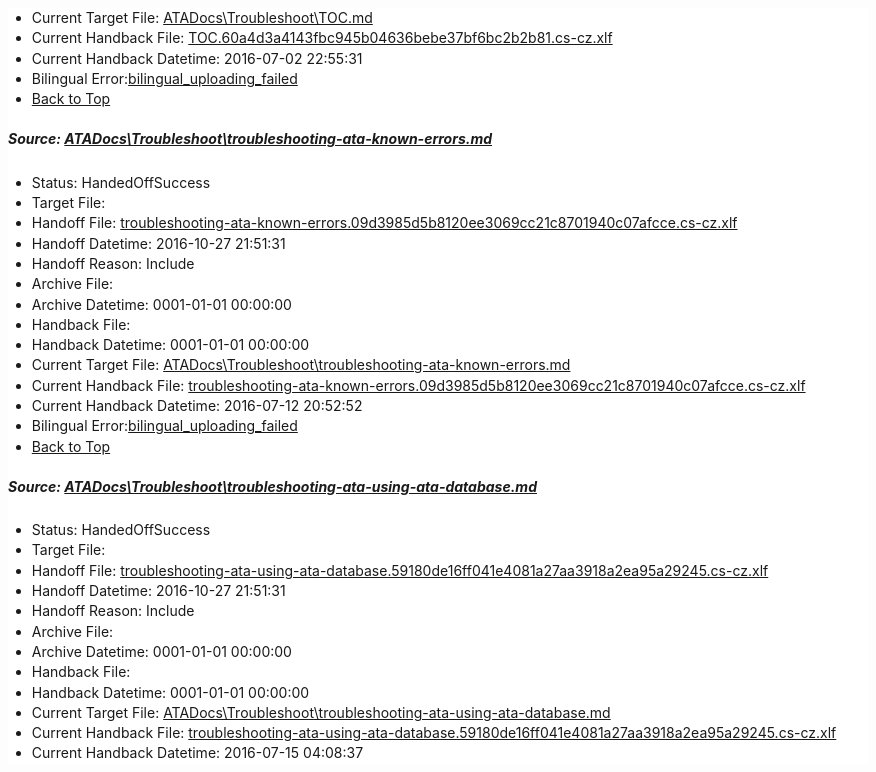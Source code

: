 * Current Target File: [ATADocs\Troubleshoot\TOC.md](https://github.com/Microsoft/ATADocs-pr.cs-cz/blob/0e2fc8d786e989131f914d3c4dfa02e657d18d96/ATADocs/Troubleshoot/TOC.md)
* Current Handback File: [TOC.60a4d3a4143fbc945b04636bebe37bf6bc2b2b81.cs-cz.xlf](https://github.com/Microsoft/ATADocs-pr.handback/blob/8a7db35a02fe6d9b7e3e60f9d0828395b617005c/ol-handback/Microsoft/ATADocs-pr.cs-cz/master/TOC.60a4d3a4143fbc945b04636bebe37bf6bc2b2b81.cs-cz.xlf)
* Current Handback Datetime: 2016-07-02 22:55:31
* Bilingual Error:[bilingual_uploading_failed](#6b396d328f5a7cc588261bc2b8e7560ead14c6db452bilingual_uploading_failed)
* [Back to Top](#report-top)

##### <a name='76330b40ce9dc11638684bfa59650b8641386dfa453'></a> Source: [ATADocs\Troubleshoot\troubleshooting-ata-known-errors.md](https://github.com/Microsoft/ATADocs-pr/blob/c71d5ed1c705de558f1144820703ffe84850679b/ATADocs/Troubleshoot/troubleshooting-ata-known-errors.md)
* Status: HandedOffSuccess
* Target File: 
* Handoff File: [troubleshooting-ata-known-errors.09d3985d5b8120ee3069cc21c8701940c07afcce.cs-cz.xlf](https://github.com/Microsoft/ATADocs-pr.handoff/blob/cc8e120743eafd5c67defc93564c4dd778fc4334/ol-handoff/Microsoft/ATADocs-pr.cs-cz/live/troubleshooting-ata-known-errors.09d3985d5b8120ee3069cc21c8701940c07afcce.cs-cz.xlf)
* Handoff Datetime: 2016-10-27 21:51:31
* Handoff Reason: Include
* Archive File: 
* Archive Datetime: 0001-01-01 00:00:00
* Handback File: 
* Handback Datetime: 0001-01-01 00:00:00
* Current Target File: [ATADocs\Troubleshoot\troubleshooting-ata-known-errors.md](https://github.com/Microsoft/ATADocs-pr.cs-cz/blob/691577e348be3c69ba3f1cad45fa557238a43ffc/ATADocs/Troubleshoot/troubleshooting-ata-known-errors.md)
* Current Handback File: [troubleshooting-ata-known-errors.09d3985d5b8120ee3069cc21c8701940c07afcce.cs-cz.xlf](https://github.com/Microsoft/ATADocs-pr.handback/blob/acb13fb53353fc9460c86c4a0ec16b9cacfc8aa2/ol-handback/Microsoft/ATADocs-pr.cs-cz/master/troubleshooting-ata-known-errors.09d3985d5b8120ee3069cc21c8701940c07afcce.cs-cz.xlf)
* Current Handback Datetime: 2016-07-12 20:52:52
* Bilingual Error:[bilingual_uploading_failed](#76330b40ce9dc11638684bfa59650b8641386dfa453bilingual_uploading_failed)
* [Back to Top](#report-top)

##### <a name='dfc6c902cb13b1a2bf927cd235806ec32d9fefc3454'></a> Source: [ATADocs\Troubleshoot\troubleshooting-ata-using-ata-database.md](https://github.com/Microsoft/ATADocs-pr/blob/af0508f82d8cf190dcd3ff058f4c2ff37b4b0595/ATADocs/Troubleshoot/troubleshooting-ata-using-ata-database.md)
* Status: HandedOffSuccess
* Target File: 
* Handoff File: [troubleshooting-ata-using-ata-database.59180de16ff041e4081a27aa3918a2ea95a29245.cs-cz.xlf](https://github.com/Microsoft/ATADocs-pr.handoff/blob/cc8e120743eafd5c67defc93564c4dd778fc4334/ol-handoff/Microsoft/ATADocs-pr.cs-cz/live/troubleshooting-ata-using-ata-database.59180de16ff041e4081a27aa3918a2ea95a29245.cs-cz.xlf)
* Handoff Datetime: 2016-10-27 21:51:31
* Handoff Reason: Include
* Archive File: 
* Archive Datetime: 0001-01-01 00:00:00
* Handback File: 
* Handback Datetime: 0001-01-01 00:00:00
* Current Target File: [ATADocs\Troubleshoot\troubleshooting-ata-using-ata-database.md](https://github.com/Microsoft/ATADocs-pr.cs-cz/blob/b5aa3ac552382230495146b592cb507328fee172/ATADocs/Troubleshoot/troubleshooting-ata-using-ata-database.md)
* Current Handback File: [troubleshooting-ata-using-ata-database.59180de16ff041e4081a27aa3918a2ea95a29245.cs-cz.xlf](https://github.com/Microsoft/ATADocs-pr.handback/blob/bcb936ebcdf9df1da79530e69f7defb3582e5091/ol-handback/Microsoft/ATADocs-pr.cs-cz/master/troubleshooting-ata-using-ata-database.59180de16ff041e4081a27aa3918a2ea95a29245.cs-cz.xlf)
* Current Handback Datetime: 2016-07-15 04:08:37